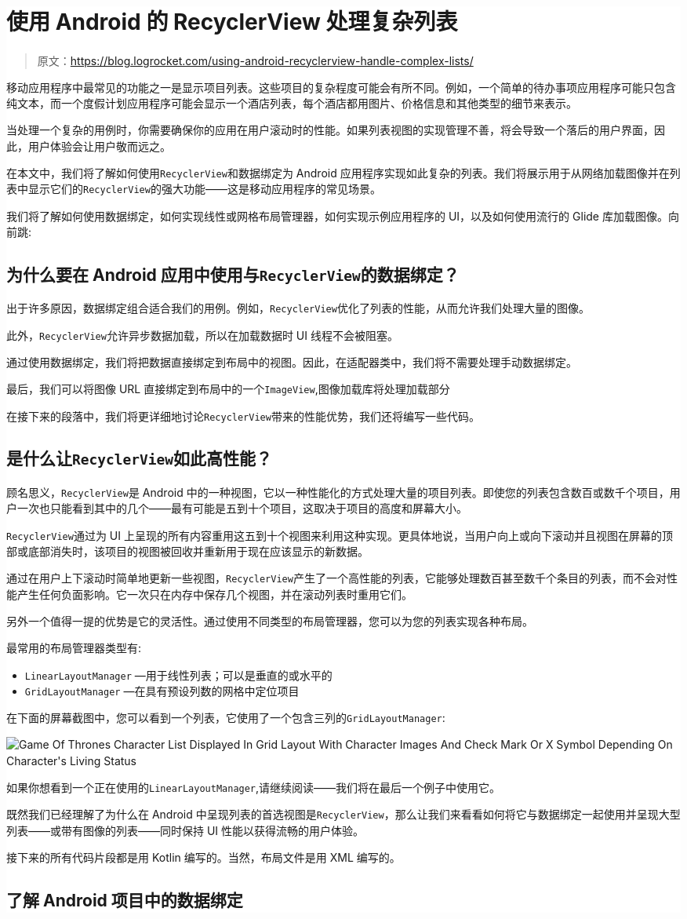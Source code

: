# 使用 Android 的 RecyclerView 处理复杂列表

> 原文：<https://blog.logrocket.com/using-android-recyclerview-handle-complex-lists/>

移动应用程序中最常见的功能之一是显示项目列表。这些项目的复杂程度可能会有所不同。例如，一个简单的待办事项应用程序可能只包含纯文本，而一个度假计划应用程序可能会显示一个酒店列表，每个酒店都用图片、价格信息和其他类型的细节来表示。

当处理一个复杂的用例时，你需要确保你的应用在用户滚动时的性能。如果列表视图的实现管理不善，将会导致一个落后的用户界面，因此，用户体验会让用户敬而远之。

在本文中，我们将了解如何使用`RecyclerView`和数据绑定为 Android 应用程序实现如此复杂的列表。我们将展示用于从网络加载图像并在列表中显示它们的`RecyclerView`的强大功能——这是移动应用程序的常见场景。

我们将了解如何使用数据绑定，如何实现线性或网格布局管理器，如何实现示例应用程序的 UI，以及如何使用流行的 Glide 库加载图像。向前跳:

## 为什么要在 Android 应用中使用与`RecyclerView`的数据绑定？

出于许多原因，数据绑定组合适合我们的用例。例如，`RecyclerView`优化了列表的性能，从而允许我们处理大量的图像。

此外，`RecyclerView`允许异步数据加载，所以在加载数据时 UI 线程不会被阻塞。

通过使用数据绑定，我们将把数据直接绑定到布局中的视图。因此，在适配器类中，我们将不需要处理手动数据绑定。

最后，我们可以将图像 URL 直接绑定到布局中的一个`ImageView`,图像加载库将处理加载部分

在接下来的段落中，我们将更详细地讨论`RecyclerView`带来的性能优势，我们还将编写一些代码。

## 是什么让`RecyclerView`如此高性能？

顾名思义，`RecyclerView`是 Android 中的一种视图，它以一种性能化的方式处理大量的项目列表。即使您的列表包含数百或数千个项目，用户一次也只能看到其中的几个——最有可能是五到十个项目，这取决于项目的高度和屏幕大小。

`RecyclerView`通过为 UI 上呈现的所有内容重用这五到十个视图来利用这种实现。更具体地说，当用户向上或向下滚动并且视图在屏幕的顶部或底部消失时，该项目的视图被回收并重新用于现在应该显示的新数据。

通过在用户上下滚动时简单地更新一些视图，`RecyclerView`产生了一个高性能的列表，它能够处理数百甚至数千个条目的列表，而不会对性能产生任何负面影响。它一次只在内存中保存几个视图，并在滚动列表时重用它们。

另外一个值得一提的优势是它的灵活性。通过使用不同类型的布局管理器，您可以为您的列表实现各种布局。

最常用的布局管理器类型有:

*   `LinearLayoutManager` —用于线性列表；可以是垂直的或水平的
*   `GridLayoutManager` —在具有预设列数的网格中定位项目

在下面的屏幕截图中，您可以看到一个列表，它使用了一个包含三列的`GridLayoutManager`:

![Game Of Thrones Character List Displayed In Grid Layout With Character Images And Check Mark Or X Symbol Depending On Character's Living Status](img/3440867241e6bb809813172d5295da34.png)

如果你想看到一个正在使用的`LinearLayoutManager`,请继续阅读——我们将在最后一个例子中使用它。

既然我们已经理解了为什么在 Android 中呈现列表的首选视图是`RecyclerView`，那么让我们来看看如何将它与数据绑定一起使用并呈现大型列表——或带有图像的列表——同时保持 UI 性能以获得流畅的用户体验。

接下来的所有代码片段都是用 Kotlin 编写的。当然，布局文件是用 XML 编写的。

## 了解 Android 项目中的数据绑定
